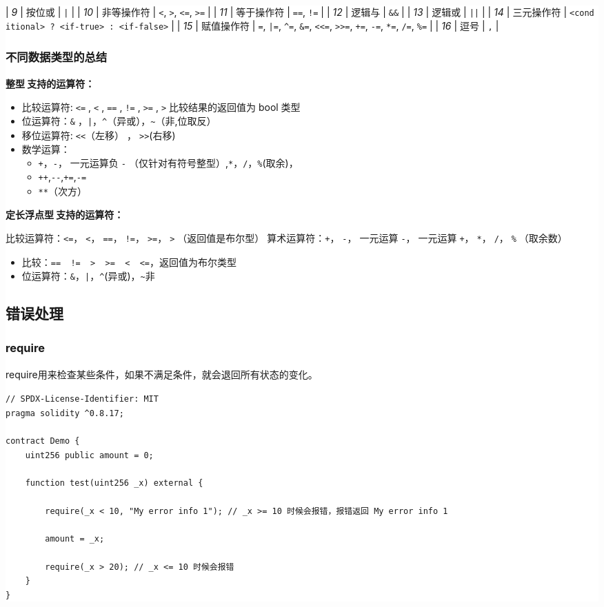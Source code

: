 | *9*          | 按位或           | `|`                                                          |
| *10*         | 非等操作符       | `<`, `>`, `<=`, `>=`                                         |
| *11*         | 等于操作符       | `==`, `!=`                                                   |
| *12*         | 逻辑与           | `&&`                                                         |
| *13*         | 逻辑或           | `||`                                                         |
| *14*         | 三元操作符       | `<conditional> ? <if-true> : <if-false>`                     |
| *15*         | 赋值操作符       | `=`, `|=`, `^=`, `&=`, `<<=`, `>>=`, `+=`, `-=`, `*=`, `/=`, `%=` |
| *16*         | 逗号             | `,`                                                          |





### 不同数据类型的总结

 **整型 支持的运算符：**

- 比较运算符: `<=` , `<` , `==` , `!=` , `>=` , `>` 比较结果的返回值为 bool 类型
- 位运算符：`&` ，`|`，`^`（异或），`~`（非,位取反）
- 移位运算符: `<<`（左移） ， `>>`(右移)
- 数学运算：
  - `+`，`-`， 一元运算负 `-` （仅针对有符号整型）,`*`，`/`，`%`(取余)，
  - `++`,`--`,`+=`,`-=`
  - `**`（次方）





 **定长浮点型 支持的运算符：**

比较运算符：`<=`， `<`， `==`， `!=`， `>=`， `>` （返回值是布尔型）
算术运算符：`+`， `-`， 一元运算 `-`， 一元运算 `+`， `*`， `/`， `%` （取余数）

- 比较：`==  !=  >  >=  <  <=`，返回值为布尔类型
- 位运算符：`&`，`|`，`^`(异或)，`~`非





## 错误处理

### require

require用来检查某些条件，如果不满足条件，就会退回所有状态的变化。

```solidity
// SPDX-License-Identifier: MIT
pragma solidity ^0.8.17;

contract Demo {
    uint256 public amount = 0;

    function test(uint256 _x) external {
    
        require(_x < 10, "My error info 1"); // _x >= 10 时候会报错，报错返回 My error info 1
    
    	amount = _x;
        
        require(_x > 20); // _x <= 10 时候会报错
    }
}
```

